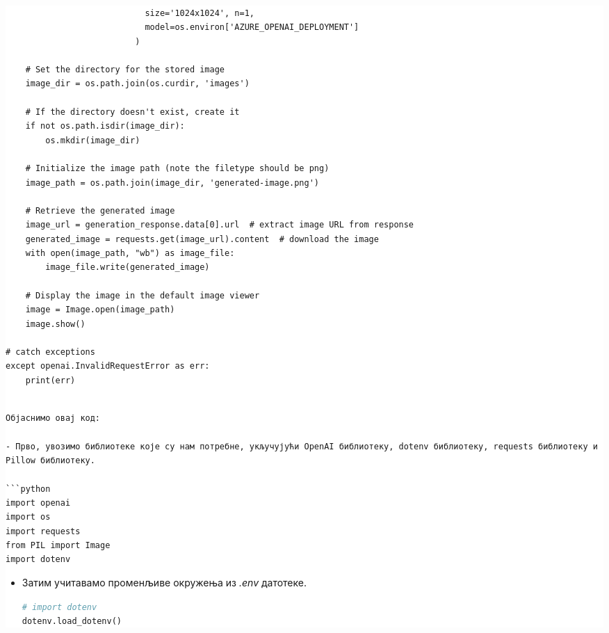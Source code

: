                                 size='1024x1024', n=1,
                                model=os.environ['AZURE_OPENAI_DEPLOYMENT']
                              )

        # Set the directory for the stored image
        image_dir = os.path.join(os.curdir, 'images')

        # If the directory doesn't exist, create it
        if not os.path.isdir(image_dir):
            os.mkdir(image_dir)

        # Initialize the image path (note the filetype should be png)
        image_path = os.path.join(image_dir, 'generated-image.png')

        # Retrieve the generated image
        image_url = generation_response.data[0].url  # extract image URL from response
        generated_image = requests.get(image_url).content  # download the image
        with open(image_path, "wb") as image_file:
            image_file.write(generated_image)

        # Display the image in the default image viewer
        image = Image.open(image_path)
        image.show()

    # catch exceptions
    except openai.InvalidRequestError as err:
        print(err)
   ```

Објаснимо овај код:

- Прво, увозимо библиотеке које су нам потребне, укључујући OpenAI библиотеку, dotenv библиотеку, requests библиотеку и Pillow библиотеку.

  ```python
  import openai
  import os
  import requests
  from PIL import Image
  import dotenv
  ```

- Затим учитавамо променљиве окружења из _.env_ датотеке.

  ```python
  # import dotenv
  dotenv.load_dotenv()
  ```
